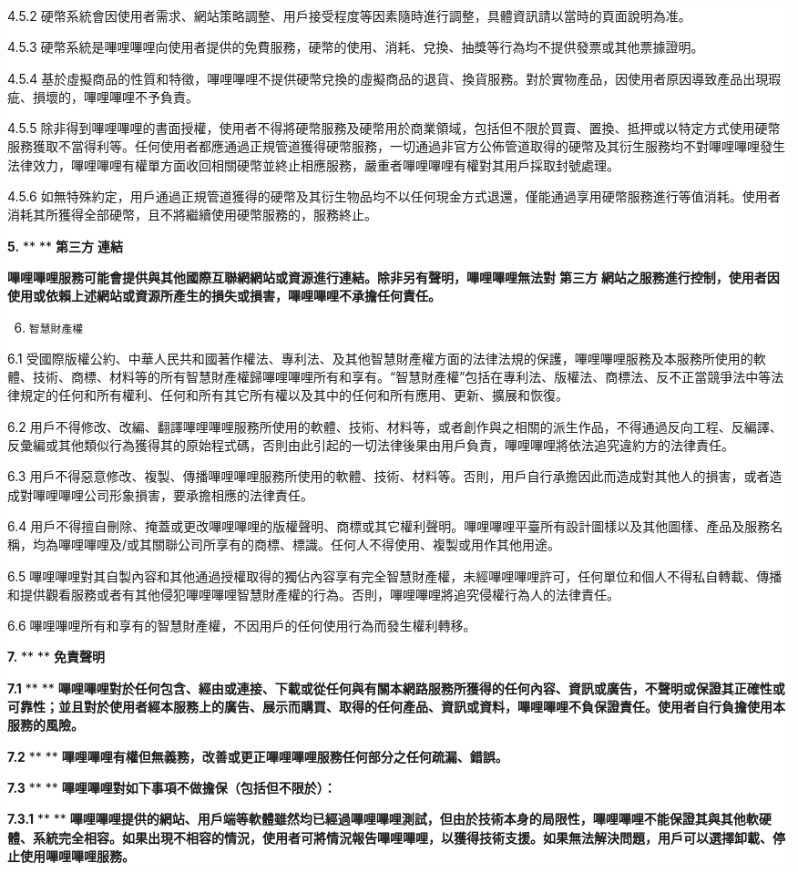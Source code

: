 4.5.2      硬幣系統會因使用者需求、網站策略調整、用戶接受程度等因素隨時進行調整，具體資訊請以當時的頁面說明為准。

4.5.3      硬幣系統是嗶哩嗶哩向使用者提供的免費服務，硬幣的使用、消耗、兌換、抽獎等行為均不提供發票或其他票據證明。

4.5.4
基於虛擬商品的性質和特徵，嗶哩嗶哩不提供硬幣兌換的虛擬商品的退貨、換貨服務。對於實物產品，因使用者原因導致產品出現瑕疵、損壞的，嗶哩嗶哩不予負責。

4.5.5
除非得到嗶哩嗶哩的書面授權，使用者不得將硬幣服務及硬幣用於商業領域，包括但不限於買賣、置換、抵押或以特定方式使用硬幣服務獲取不當得利等。任何使用者都應通過正規管道獲得硬幣服務，一切通過非官方公佈管道取得的硬幣及其衍生服務均不對嗶哩嗶哩發生法律效力，嗶哩嗶哩有權單方面收回相關硬幣並終止相應服務，嚴重者嗶哩嗶哩有權對其用戶採取封號處理。

4.5.6
如無特殊約定，用戶通過正規管道獲得的硬幣及其衍生物品均不以任何現金方式退還，僅能通過享用硬幣服務進行等值消耗。使用者消耗其所獲得全部硬幣，且不將繼續使用硬幣服務的，服務終止。



 **5.** **      ** **第三方** **連結**

 **嗶哩嗶哩服務可能會提供與其他國際互聯網網站或資源進行連結。除非另有聲明，嗶哩嗶哩無法對** **第三方**
**網站之服務進行控制，使用者因使用或依賴上述網站或資源所產生的損失或損害，嗶哩嗶哩不承擔任何責任。**



6.     智慧財產權

6.1
受國際版權公約、中華人民共和國著作權法、專利法、及其他智慧財產權方面的法律法規的保護，嗶哩嗶哩服務及本服務所使用的軟體、技術、商標、材料等的所有智慧財產權歸嗶哩嗶哩所有和享有。“智慧財產權”包括在專利法、版權法、商標法、反不正當競爭法中等法律規定的任何和所有權利、任何和所有其它所有權以及其中的任何和所有應用、更新、擴展和恢復。

6.2
用戶不得修改、改編、翻譯嗶哩嗶哩服務所使用的軟體、技術、材料等，或者創作與之相關的派生作品，不得通過反向工程、反編譯、反彙編或其他類似行為獲得其的原始程式碼，否則由此引起的一切法律後果由用戶負責，嗶哩嗶哩將依法追究違約方的法律責任。

6.3
用戶不得惡意修改、複製、傳播嗶哩嗶哩服務所使用的軟體、技術、材料等。否則，用戶自行承擔因此而造成對其他人的損害，或者造成對嗶哩嗶哩公司形象損害，要承擔相應的法律責任。

6.4
用戶不得擅自刪除、掩蓋或更改嗶哩嗶哩的版權聲明、商標或其它權利聲明。嗶哩嗶哩平臺所有設計圖樣以及其他圖樣、產品及服務名稱，均為嗶哩嗶哩及/或其關聯公司所享有的商標、標識。任何人不得使用、複製或用作其他用途。

6.5
嗶哩嗶哩對其自製內容和其他通過授權取得的獨佔內容享有完全智慧財產權，未經嗶哩嗶哩許可，任何單位和個人不得私自轉載、傳播和提供觀看服務或者有其他侵犯嗶哩嗶哩智慧財產權的行為。否則，嗶哩嗶哩將追究侵權行為人的法律責任。

6.6   嗶哩嗶哩所有和享有的智慧財產權，不因用戶的任何使用行為而發生權利轉移。



 **7.** **      ** **免責聲明**

 **7.1** **   **
**嗶哩嗶哩對於任何包含、經由或連接、下載或從任何與有關本網路服務所獲得的任何內容、資訊或廣告，不聲明或保證其正確性或可靠性；並且對於使用者經本服務上的廣告、展示而購買、取得的任何產品、資訊或資料，嗶哩嗶哩不負保證責任。使用者自行負擔使用本服務的風險。**

 **7.2** **   ** **嗶哩嗶哩有權但無義務，改善或更正嗶哩嗶哩服務任何部分之任何疏漏、錯誤。**

 **7.3** **   ** **嗶哩嗶哩對如下事項不做擔保（包括但不限於）：**

 **7.3.1** **      **
**嗶哩嗶哩提供的網站、用戶端等軟體雖然均已經過嗶哩嗶哩測試，但由於技術本身的局限性，嗶哩嗶哩不能保證其與其他軟硬體、系統完全相容。如果出現不相容的情況，使用者可將情況報告嗶哩嗶哩，以獲得技術支援。如果無法解決問題，用戶可以選擇卸載、停止使用嗶哩嗶哩服務。**

